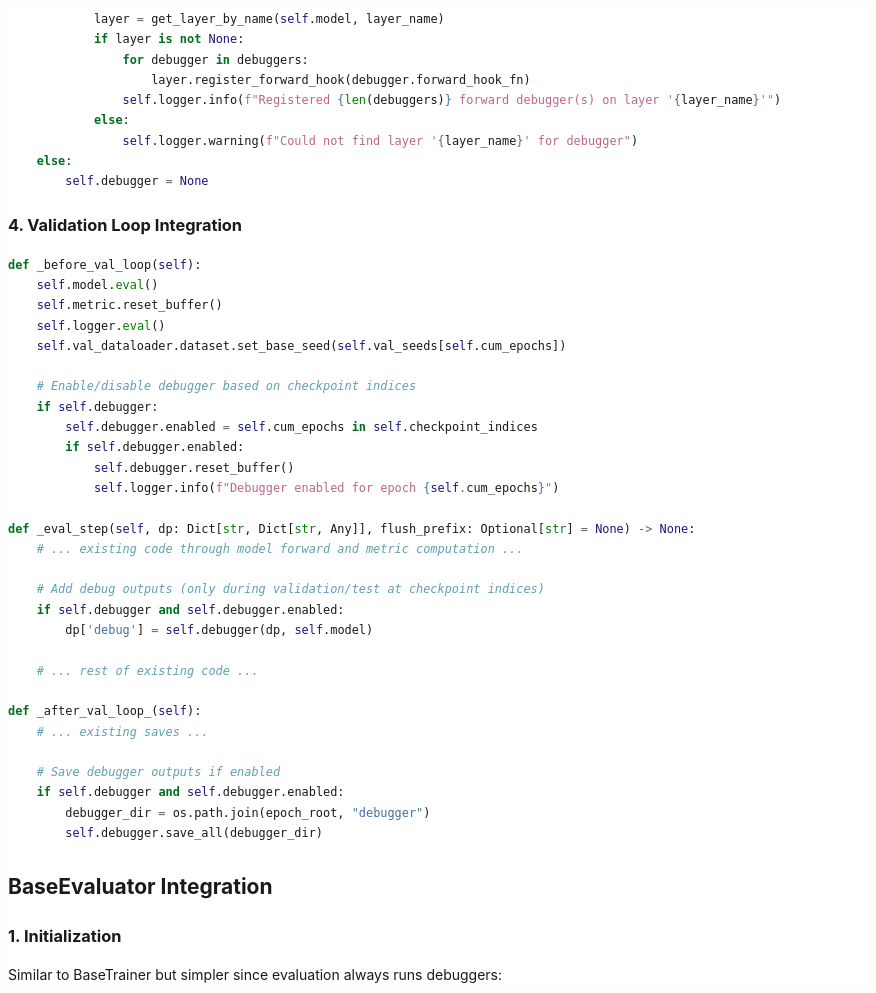 ```python
            layer = get_layer_by_name(self.model, layer_name)
            if layer is not None:
                for debugger in debuggers:
                    layer.register_forward_hook(debugger.forward_hook_fn)
                self.logger.info(f"Registered {len(debuggers)} forward debugger(s) on layer '{layer_name}'")
            else:
                self.logger.warning(f"Could not find layer '{layer_name}' for debugger")
    else:
        self.debugger = None
```

### 4. Validation Loop Integration

```python
def _before_val_loop(self):
    self.model.eval()
    self.metric.reset_buffer()
    self.logger.eval()
    self.val_dataloader.dataset.set_base_seed(self.val_seeds[self.cum_epochs])
    
    # Enable/disable debugger based on checkpoint indices
    if self.debugger:
        self.debugger.enabled = self.cum_epochs in self.checkpoint_indices
        if self.debugger.enabled:
            self.debugger.reset_buffer()
            self.logger.info(f"Debugger enabled for epoch {self.cum_epochs}")

def _eval_step(self, dp: Dict[str, Dict[str, Any]], flush_prefix: Optional[str] = None) -> None:
    # ... existing code through model forward and metric computation ...
    
    # Add debug outputs (only during validation/test at checkpoint indices)
    if self.debugger and self.debugger.enabled:
        dp['debug'] = self.debugger(dp, self.model)
    
    # ... rest of existing code ...

def _after_val_loop_(self):
    # ... existing saves ...
    
    # Save debugger outputs if enabled
    if self.debugger and self.debugger.enabled:
        debugger_dir = os.path.join(epoch_root, "debugger")
        self.debugger.save_all(debugger_dir)
```

## BaseEvaluator Integration

### 1. Initialization

Similar to BaseTrainer but simpler since evaluation always runs debuggers:
